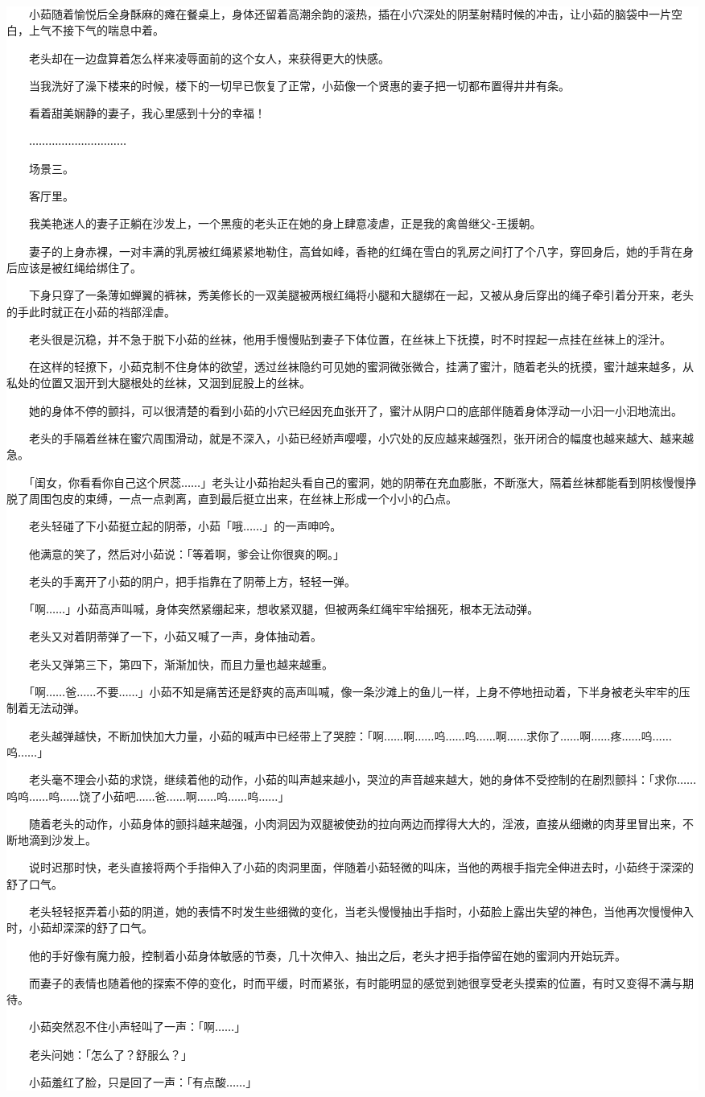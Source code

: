 　　小茹随着愉悦后全身酥麻的瘫在餐桌上，身体还留着高潮余韵的滚热，插在小穴深处的阴茎射精时候的冲击，让小茹的脑袋中一片空白，上气不接下气的喘息中着。

　　老头却在一边盘算着怎么样来凌辱面前的这个女人，来获得更大的快感。

　　当我洗好了澡下楼来的时候，楼下的一切早已恢复了正常，小茹像一个贤惠的妻子把一切都布置得井井有条。

　　看着甜美娴静的妻子，我心里感到十分的幸福！

　　…………………………

　　场景三。

　　客厅里。

　　我美艳迷人的妻子正躺在沙发上，一个黑瘦的老头正在她的身上肆意凌虐，正是我的禽兽继父-王援朝。

　　妻子的上身赤裸，一对丰满的乳房被红绳紧紧地勒住，高耸如峰，香艳的红绳在雪白的乳房之间打了个八字，穿回身后，她的手背在身后应该是被红绳给绑住了。

　　下身只穿了一条薄如蝉翼的裤袜，秀美修长的一双美腿被两根红绳将小腿和大腿绑在一起，又被从身后穿出的绳子牵引着分开来，老头的手此时就正在小茹的裆部淫虐。

　　老头很是沉稳，并不急于脱下小茹的丝袜，他用手慢慢贴到妻子下体位置，在丝袜上下抚摸，时不时捏起一点挂在丝袜上的淫汁。

　　在这样的轻撩下，小茹克制不住身体的欲望，透过丝袜隐约可见她的蜜洞微张微合，挂满了蜜汁，随着老头的抚摸，蜜汁越来越多，从私处的位置又洇开到大腿根处的丝袜，又洇到屁股上的丝袜。

　　她的身体不停的颤抖，可以很清楚的看到小茹的小穴已经因充血张开了，蜜汁从阴户口的底部伴随着身体浮动一小汩一小汩地流出。

　　老头的手隔着丝袜在蜜穴周围滑动，就是不深入，小茹已经娇声嘤嘤，小穴处的反应越来越强烈，张开闭合的幅度也越来越大、越来越急。

　　「闺女，你看看你自己这个屄蕊……」老头让小茹抬起头看自己的蜜洞，她的阴蒂在充血膨胀，不断涨大，隔着丝袜都能看到阴核慢慢挣脱了周围包皮的束缚，一点一点剥离，直到最后挺立出来，在丝袜上形成一个小小的凸点。

　　老头轻碰了下小茹挺立起的阴蒂，小茹「哦……」的一声呻吟。

　　他满意的笑了，然后对小茹说：「等着啊，爹会让你很爽的啊。」

　　老头的手离开了小茹的阴户，把手指靠在了阴蒂上方，轻轻一弹。

　　「啊……」小茹高声叫喊，身体突然紧绷起来，想收紧双腿，但被两条红绳牢牢给捆死，根本无法动弹。

　　老头又对着阴蒂弹了一下，小茹又喊了一声，身体抽动着。

　　老头又弹第三下，第四下，渐渐加快，而且力量也越来越重。

　　「啊……爸……不要……」小茹不知是痛苦还是舒爽的高声叫喊，像一条沙滩上的鱼儿一样，上身不停地扭动着，下半身被老头牢牢的压制着无法动弹。

　　老头越弹越快，不断加快加大力量，小茹的喊声中已经带上了哭腔：「啊……啊……呜……呜……啊……求你了……啊……疼……呜……呜……」

　　老头毫不理会小茹的求饶，继续着他的动作，小茹的叫声越来越小，哭泣的声音越来越大，她的身体不受控制的在剧烈颤抖：「求你……呜呜……呜……饶了小茹吧……爸……啊……呜……呜……」

　　随着老头的动作，小茹身体的颤抖越来越强，小肉洞因为双腿被使劲的拉向两边而撑得大大的，淫液，直接从细嫩的肉芽里冒出来，不断地滴到沙发上。

　　说时迟那时快，老头直接将两个手指伸入了小茹的肉洞里面，伴随着小茹轻微的叫床，当他的两根手指完全伸进去时，小茹终于深深的舒了口气。

　　老头轻轻抠弄着小茹的阴道，她的表情不时发生些细微的变化，当老头慢慢抽出手指时，小茹脸上露出失望的神色，当他再次慢慢伸入时，小茹却深深的舒了口气。

　　他的手好像有魔力般，控制着小茹身体敏感的节奏，几十次伸入、抽出之后，老头才把手指停留在她的蜜洞内开始玩弄。

　　而妻子的表情也随着他的探索不停的变化，时而平缓，时而紧张，有时能明显的感觉到她很享受老头摸索的位置，有时又变得不满与期待。

　　小茹突然忍不住小声轻叫了一声：「啊……」

　　老头问她：「怎么了？舒服么？」

　　小茹羞红了脸，只是回了一声：「有点酸……」
